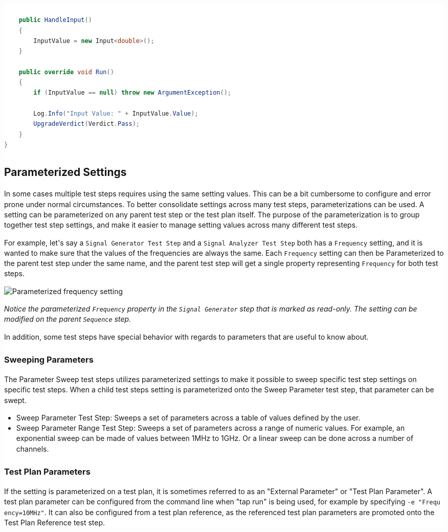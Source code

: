 ```csharp

    public HandleInput()
    {
        InputValue = new Input<double>();
    }

    public override void Run()
    {
        if (InputValue == null) throw new ArgumentException();

        Log.Info("Input Value: " + InputValue.Value);
        UpgradeVerdict(Verdict.Pass);
    }
}
```

## Parameterized Settings
In some cases multiple test steps requires using the same setting values. This can be a bit cumbersome to configure and error prone under normal circumstances. To better consolidate settings across many test steps, parameterizations can be used. A setting can be parameterized on any parent test step or the test plan itself. The purpose of the parameterization is to group together test step settings, and make it easier to manage setting values across many different test steps.

For example, let's say a `Signal Generator Test Step` and a `Signal Analyzer Test Step` both has a `Frequency` setting, and it is wanted to make sure that the values of the frequencies are always the same. Each `Frequency` setting can then be Parameterized to the parent test step under the same name, and the parent test step will get a single property representing `Frequency` for both test steps.

![Parameterized frequency setting](./Parameterization.png)

<em>Notice the parameterized `Frequency` property in the `Signal Generator` step that is marked as read-only. The setting can be modified on the parent `Sequence` step. </em>


In addition, some test steps have special behavior with regards to parameters that are useful to know about.

### Sweeping Parameters

The Parameter Sweep test steps utilizes parameterized settings to make it possible to sweep specific test step settings on specific test steps. When a child test steps setting is parameterized onto the Sweep Parameter test step, that parameter can be swept.  

- Sweep Parameter Test Step: Sweeps a set of parameters across a table of values defined by the user.
- Sweep Parameter Range Test Step: Sweeps a set of parameters across a range of numeric values. For example, an exponential sweep can be made of values between 1MHz to 1GHz. Or a linear sweep can be done across a number of channels.

### Test Plan Parameters
If the setting is parameterized on a test plan, it is sometimes referred to as an "External Parameter" or "Test Plan Parameter". A test plan parameter can be configured from the command line when "tap run" is being used, for example by specifying `-e "Frequency=10MHz"`. It can also be configured from a test plan reference, as the referenced test plan parameters are promoted onto the Test Plan Reference test step.
